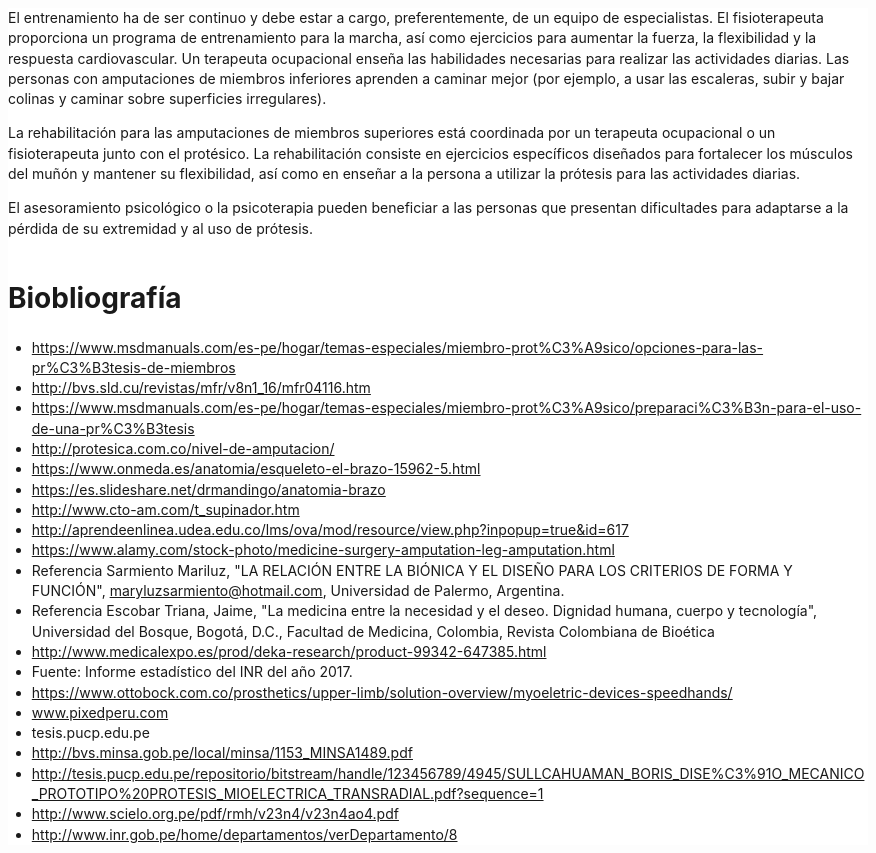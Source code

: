 El entrenamiento ha de ser continuo y debe estar a cargo, preferentemente, de un equipo de especialistas. El fisioterapeuta proporciona un programa de entrenamiento para la marcha, así como ejercicios para aumentar la fuerza, la flexibilidad y la respuesta cardiovascular. Un terapeuta ocupacional enseña las habilidades necesarias para realizar las actividades diarias. Las personas con amputaciones de miembros inferiores aprenden a caminar mejor (por ejemplo, a usar las escaleras, subir y bajar colinas y caminar sobre superficies irregulares).

La rehabilitación para las amputaciones de miembros superiores está coordinada por un terapeuta ocupacional o un fisioterapeuta junto con el protésico. La rehabilitación consiste en ejercicios específicos diseñados para fortalecer los músculos del muñón y mantener su flexibilidad, así como en enseñar a la persona a utilizar la prótesis para las actividades diarias.

El asesoramiento psicológico o la psicoterapia pueden beneficiar a las personas que presentan dificultades para adaptarse a la pérdida de su extremidad y al uso de prótesis.

# **Biobliografía**

* https://www.msdmanuals.com/es-pe/hogar/temas-especiales/miembro-prot%C3%A9sico/opciones-para-las-pr%C3%B3tesis-de-miembros
* http://bvs.sld.cu/revistas/mfr/v8n1_16/mfr04116.htm
* https://www.msdmanuals.com/es-pe/hogar/temas-especiales/miembro-prot%C3%A9sico/preparaci%C3%B3n-para-el-uso-de-una-pr%C3%B3tesis
* http://protesica.com.co/nivel-de-amputacion/
* https://www.onmeda.es/anatomia/esqueleto-el-brazo-15962-5.html
* https://es.slideshare.net/drmandingo/anatomia-brazo
* http://www.cto-am.com/t_supinador.htm
* http://aprendeenlinea.udea.edu.co/lms/ova/mod/resource/view.php?inpopup=true&id=617
* https://www.alamy.com/stock-photo/medicine-surgery-amputation-leg-amputation.html 
* Referencia Sarmiento Mariluz, "LA RELACIÓN ENTRE LA BIÓNICA Y EL DISEÑO PARA LOS CRITERIOS DE FORMA Y FUNCIÓN", maryluzsarmiento@hotmail.com, Universidad de Palermo, Argentina.
* Referencia Escobar Triana, Jaime, "La medicina entre la necesidad y el deseo. Dignidad humana, cuerpo y tecnología", Universidad del Bosque, Bogotá, D.C., Facultad de Medicina, Colombia, Revista Colombiana de Bioética
* http://www.medicalexpo.es/prod/deka-research/product-99342-647385.html
* Fuente: Informe estadístico del INR del año 2017.
* https://www.ottobock.com.co/prosthetics/upper-limb/solution-overview/myoeletric-devices-speedhands/
* www.pixedperu.com
* tesis.pucp.edu.pe
* http://bvs.minsa.gob.pe/local/minsa/1153_MINSA1489.pdf
* http://tesis.pucp.edu.pe/repositorio/bitstream/handle/123456789/4945/SULLCAHUAMAN_BORIS_DISE%C3%91O_MECANICO_PROTOTIPO%20PROTESIS_MIOELECTRICA_TRANSRADIAL.pdf?sequence=1
* http://www.scielo.org.pe/pdf/rmh/v23n4/v23n4ao4.pdf
* http://www.inr.gob.pe/home/departamentos/verDepartamento/8







